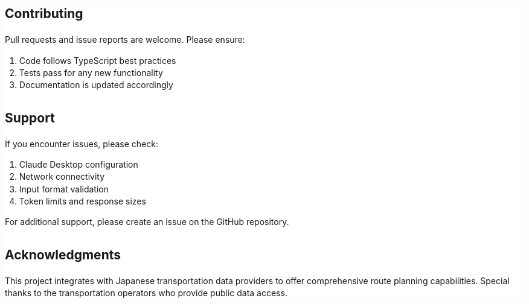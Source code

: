 ## Contributing

Pull requests and issue reports are welcome. Please ensure:
1. Code follows TypeScript best practices
2. Tests pass for any new functionality
3. Documentation is updated accordingly

## Support

If you encounter issues, please check:
1. Claude Desktop configuration
2. Network connectivity
3. Input format validation
4. Token limits and response sizes

For additional support, please create an issue on the GitHub repository.

## Acknowledgments

This project integrates with Japanese transportation data providers to offer comprehensive route planning capabilities. Special thanks to the transportation operators who provide public data access.
